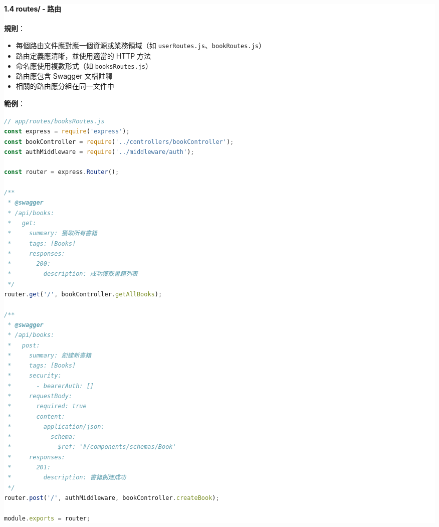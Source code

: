 #### 1.4 routes/ - 路由

**規則**：

- 每個路由文件應對應一個資源或業務領域（如 `userRoutes.js`、`bookRoutes.js`）
- 路由定義應清晰，並使用適當的 HTTP 方法
- 命名應使用複數形式（如 `booksRoutes.js`）
- 路由應包含 Swagger 文檔註釋
- 相關的路由應分組在同一文件中

**範例**：

```javascript
// app/routes/booksRoutes.js
const express = require('express');
const bookController = require('../controllers/bookController');
const authMiddleware = require('../middleware/auth');

const router = express.Router();

/**
 * @swagger
 * /api/books:
 *   get:
 *     summary: 獲取所有書籍
 *     tags: [Books]
 *     responses:
 *       200:
 *         description: 成功獲取書籍列表
 */
router.get('/', bookController.getAllBooks);

/**
 * @swagger
 * /api/books:
 *   post:
 *     summary: 創建新書籍
 *     tags: [Books]
 *     security:
 *       - bearerAuth: []
 *     requestBody:
 *       required: true
 *       content:
 *         application/json:
 *           schema:
 *             $ref: '#/components/schemas/Book'
 *     responses:
 *       201:
 *         description: 書籍創建成功
 */
router.post('/', authMiddleware, bookController.createBook);

module.exports = router;
```
